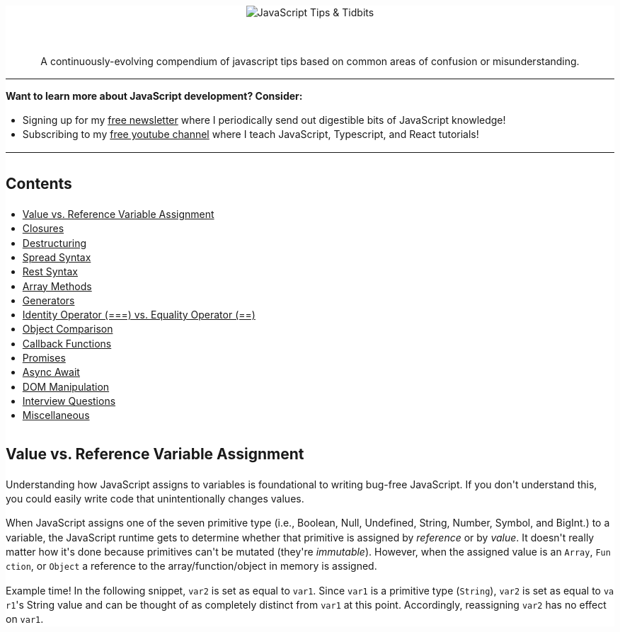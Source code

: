 <div align="center">
  <img alt="JavaScript Tips & Tidbits" src="https://i.imgur.com/K7MVMOn.png" />
</div>
<p>&nbsp;</p>
<p align="center">
  A continuously-evolving compendium of javascript tips based on common areas of confusion or misunderstanding.
</p>

---

**Want to learn more about JavaScript development? Consider:** 
- Signing up for my [free newsletter](https://buttondown.email/devtuts) where I periodically send out digestible bits of JavaScript knowledge!
- Subscribing to my [free youtube channel](https://www.youtube.com/c/devtutsco) where I teach JavaScript, Typescript, and React tutorials!

---


## Contents

-   [Value vs. Reference Variable Assignment](#value-vs-reference-variable-assignment)
-   [Closures](#closures)
-   [Destructuring](#destructuring)
-   [Spread Syntax](#spread-syntax)
-   [Rest Syntax](#rest-syntax)
-   [Array Methods](#array-methods)
-   [Generators](#generators)
-   [Identity Operator (===) vs. Equality Operator (==)](#identity-operator--vs-equality-operator)
-   [Object Comparison](#object-comparison)
-   [Callback Functions](#callback-functions)
-   [Promises](#promises)
-   [Async Await](#async-await)
-   [DOM Manipulation](#dom-manipulation)
-   [Interview Questions](#interview-questions)
-   [Miscellaneous](#miscellaneous)

## Value vs. Reference Variable Assignment

Understanding how JavaScript assigns to variables is foundational to writing bug-free JavaScript. If you don't understand this, you could easily write code that unintentionally changes values.

When JavaScript assigns one of the seven primitive type (i.e., Boolean, Null, Undefined, String, Number, Symbol, and BigInt.) to a variable, the JavaScript runtime gets to determine whether that primitive is assigned by *reference* or by *value*. It doesn't really matter how it's done because primitives can't be mutated (they're *immutable*). However, when the assigned value is an `Array`, `Function`, or `Object` a reference to the array/function/object in memory is assigned.

Example time! In the following snippet, `var2` is set as equal to `var1`. Since `var1` is a primitive type (`String`), `var2` is set as equal to `var1`'s String value and can be thought of as completely distinct from `var1` at this point. Accordingly, reassigning `var2` has no effect on `var1`.
